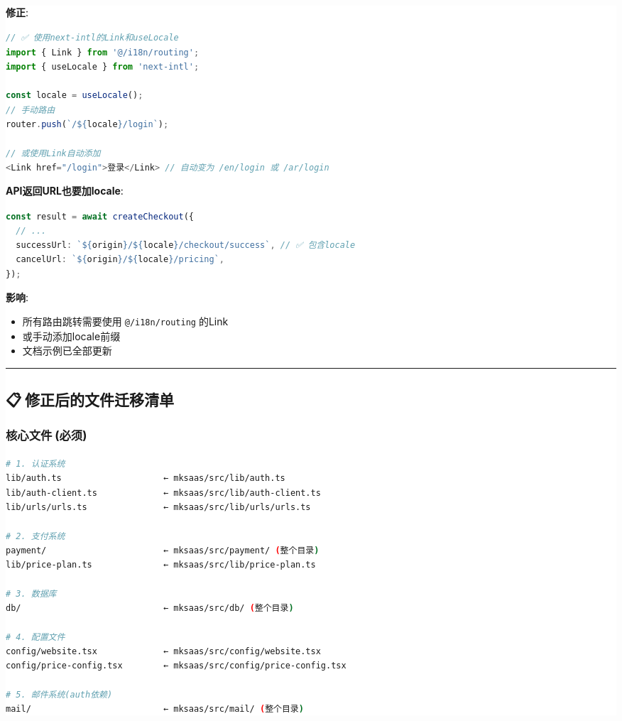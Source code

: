 **修正**:
```typescript
// ✅ 使用next-intl的Link和useLocale
import { Link } from '@/i18n/routing';
import { useLocale } from 'next-intl';

const locale = useLocale();
// 手动路由
router.push(`/${locale}/login`);

// 或使用Link自动添加
<Link href="/login">登录</Link> // 自动变为 /en/login 或 /ar/login
```

**API返回URL也要加locale**:
```typescript
const result = await createCheckout({
  // ...
  successUrl: `${origin}/${locale}/checkout/success`, // ✅ 包含locale
  cancelUrl: `${origin}/${locale}/pricing`,
});
```

**影响**:
- 所有路由跳转需要使用 `@/i18n/routing` 的Link
- 或手动添加locale前缀
- 文档示例已全部更新

---

## 📋 修正后的文件迁移清单

### 核心文件 (必须)

```bash
# 1. 认证系统
lib/auth.ts                    ← mksaas/src/lib/auth.ts
lib/auth-client.ts             ← mksaas/src/lib/auth-client.ts
lib/urls/urls.ts               ← mksaas/src/lib/urls/urls.ts

# 2. 支付系统
payment/                       ← mksaas/src/payment/ (整个目录)
lib/price-plan.ts              ← mksaas/src/lib/price-plan.ts

# 3. 数据库
db/                            ← mksaas/src/db/ (整个目录)

# 4. 配置文件
config/website.tsx             ← mksaas/src/config/website.tsx
config/price-config.tsx        ← mksaas/src/config/price-config.tsx

# 5. 邮件系统(auth依赖)
mail/                          ← mksaas/src/mail/ (整个目录)
```
